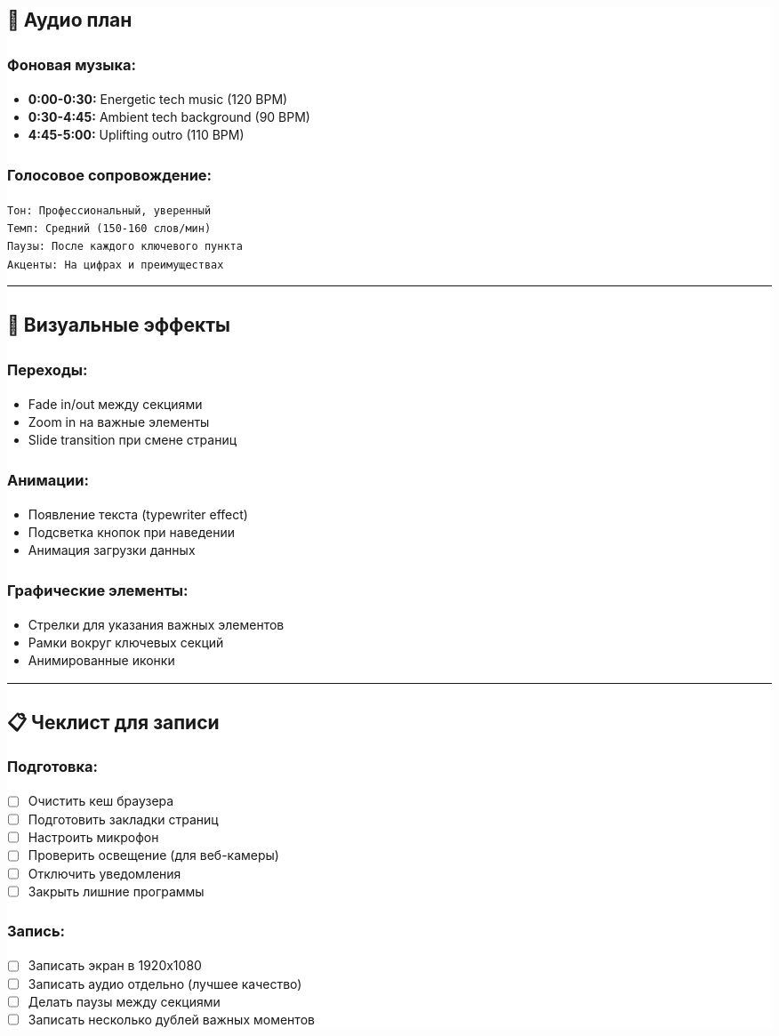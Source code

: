 
## 🎵 Аудио план

### Фоновая музыка:
- **0:00-0:30:** Energetic tech music (120 BPM)
- **0:30-4:45:** Ambient tech background (90 BPM)
- **4:45-5:00:** Uplifting outro (110 BPM)

### Голосовое сопровождение:
```
Тон: Профессиональный, уверенный
Темп: Средний (150-160 слов/мин)
Паузы: После каждого ключевого пункта
Акценты: На цифрах и преимуществах
```

---

## 🎨 Визуальные эффекты

### Переходы:
- Fade in/out между секциями
- Zoom in на важные элементы
- Slide transition при смене страниц

### Анимации:
- Появление текста (typewriter effect)
- Подсветка кнопок при наведении
- Анимация загрузки данных

### Графические элементы:
- Стрелки для указания важных элементов
- Рамки вокруг ключевых секций
- Анимированные иконки

---

## 📋 Чеклист для записи

### Подготовка:
- [ ] Очистить кеш браузера
- [ ] Подготовить закладки страниц
- [ ] Настроить микрофон
- [ ] Проверить освещение (для веб-камеры)
- [ ] Отключить уведомления
- [ ] Закрыть лишние программы

### Запись:
- [ ] Записать экран в 1920x1080
- [ ] Записать аудио отдельно (лучшее качество)
- [ ] Делать паузы между секциями
- [ ] Записать несколько дублей важных моментов
